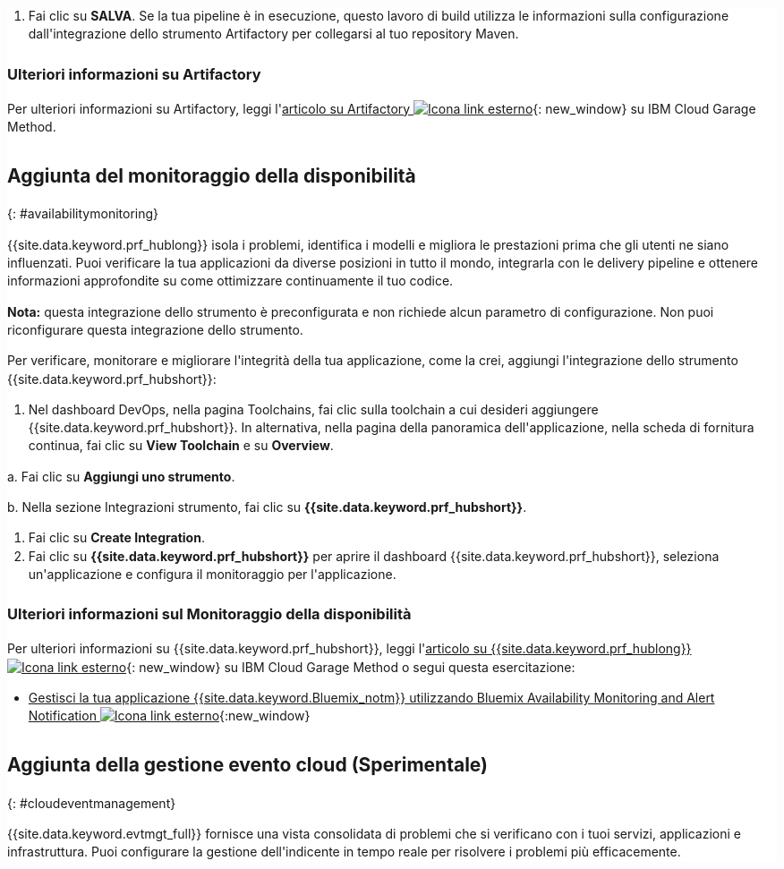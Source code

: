 1. Fai clic su **SALVA**. Se la tua pipeline è in esecuzione, questo lavoro di build utilizza le informazioni sulla configurazione dall'integrazione dello strumento Artifactory per collegarsi al tuo repository Maven.

### Ulteriori informazioni su Artifactory

Per ulteriori informazioni su Artifactory, leggi l'[articolo su Artifactory ![Icona link esterno](../../icons/launch-glyph.svg "Icona link esterno")](https://www.ibm.com/cloud/garage/content/deliver/tool_artifactory/){: new_window} su IBM Cloud Garage Method.


## Aggiunta del monitoraggio della disponibilità
{: #availabilitymonitoring}

{{site.data.keyword.prf_hublong}} isola i problemi, identifica i modelli e migliora le prestazioni prima che gli utenti ne siano influenzati. Puoi verificare la tua applicazioni da diverse posizioni in tutto il mondo, integrarla con le delivery pipeline e ottenere informazioni approfondite su come ottimizzare continuamente il tuo codice.

**Nota:** questa integrazione dello strumento è preconfigurata e non richiede alcun parametro di configurazione. Non puoi riconfigurare questa integrazione dello strumento.

Per verificare, monitorare e migliorare l'integrità della tua applicazione, come la crei, aggiungi l'integrazione dello strumento {{site.data.keyword.prf_hubshort}}:

1. Nel dashboard DevOps, nella pagina Toolchains, fai clic sulla toolchain a cui desideri aggiungere {{site.data.keyword.prf_hubshort}}. In alternativa, nella pagina della panoramica dell'applicazione, nella scheda di fornitura continua, fai clic su **View Toolchain** e su **Overview**.

 a. Fai clic su **Aggiungi uno strumento**.

 b. Nella sezione Integrazioni strumento, fai clic su **{{site.data.keyword.prf_hubshort}}**.

1. Fai clic su **Create Integration**.
1. Fai clic su **{{site.data.keyword.prf_hubshort}}** per aprire il dashboard {{site.data.keyword.prf_hubshort}}, seleziona un'applicazione e configura il monitoraggio per l'applicazione.

### Ulteriori informazioni sul Monitoraggio della disponibilità

Per ulteriori informazioni su {{site.data.keyword.prf_hubshort}}, leggi l'[articolo su {{site.data.keyword.prf_hublong}} ![Icona link esterno](../../icons/launch-glyph.svg "Icona link esterno")](https://www.ibm.com/cloud/garage/content/manage/tool_bluemix_availability_monitoring/){: new_window} su IBM Cloud Garage Method o segui questa esercitazione:

  * [Gestisci la tua applicazione {{site.data.keyword.Bluemix_notm}} utilizzando Bluemix Availability Monitoring and Alert Notification ![Icona link esterno](../../icons/launch-glyph.svg "Icona link esterno")](https://www.ibm.com/cloud/garage/tutorials/tutorial_gm_advocate_bam_and_an){:new_window}


## Aggiunta della gestione evento cloud (Sperimentale)
{: #cloudeventmanagement}

{{site.data.keyword.evtmgt_full}} fornisce una vista consolidata di problemi che si verificano con i tuoi servizi, applicazioni e infrastruttura. Puoi configurare la gestione dell'indicente in tempo reale per risolvere i problemi più efficacemente.
